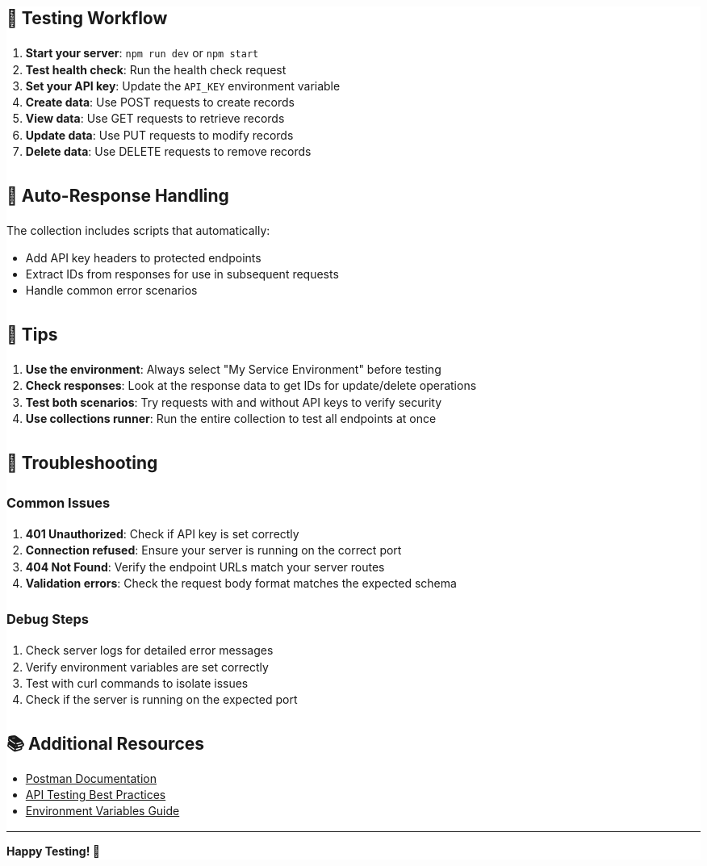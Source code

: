 ## 🧪 Testing Workflow

1. **Start your server**: `npm run dev` or `npm start`
2. **Test health check**: Run the health check request
3. **Set your API key**: Update the `API_KEY` environment variable
4. **Create data**: Use POST requests to create records
5. **View data**: Use GET requests to retrieve records
6. **Update data**: Use PUT requests to modify records
7. **Delete data**: Use DELETE requests to remove records

## 🔄 Auto-Response Handling

The collection includes scripts that automatically:
- Add API key headers to protected endpoints
- Extract IDs from responses for use in subsequent requests
- Handle common error scenarios

## 🎯 Tips

1. **Use the environment**: Always select "My Service Environment" before testing
2. **Check responses**: Look at the response data to get IDs for update/delete operations
3. **Test both scenarios**: Try requests with and without API keys to verify security
4. **Use collections runner**: Run the entire collection to test all endpoints at once

## 🐛 Troubleshooting

### Common Issues

1. **401 Unauthorized**: Check if API key is set correctly
2. **Connection refused**: Ensure your server is running on the correct port
3. **404 Not Found**: Verify the endpoint URLs match your server routes
4. **Validation errors**: Check the request body format matches the expected schema

### Debug Steps

1. Check server logs for detailed error messages
2. Verify environment variables are set correctly
3. Test with curl commands to isolate issues
4. Check if the server is running on the expected port

## 📚 Additional Resources

- [Postman Documentation](https://learning.postman.com/docs/)
- [API Testing Best Practices](https://learning.postman.com/docs/writing-scripts/test-scripts/)
- [Environment Variables Guide](https://learning.postman.com/docs/sending-requests/variables/)

---

**Happy Testing! 🚀**
